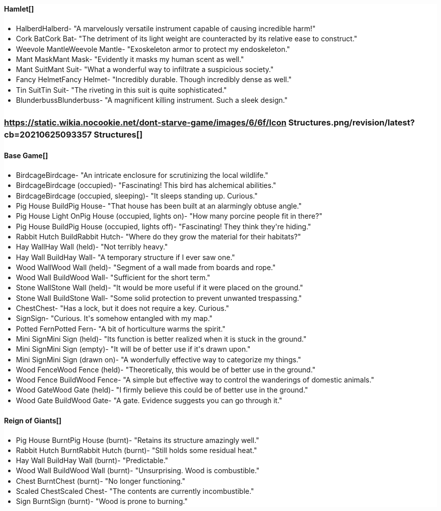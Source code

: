 #### Hamlet[]

* HalberdHalberd- "A marvelously versatile instrument capable of causing incredible harm!"
* Cork BatCork Bat- "The detriment of its light weight are counteracted by its relative ease to construct."
* Weevole MantleWeevole Mantle- "Exoskeleton armor to protect my endoskeleton."
* Mant MaskMant Mask- "Evidently it masks my human scent as well."
* Mant SuitMant Suit- "What a wonderful way to infiltrate a suspicious society."
* Fancy HelmetFancy Helmet- "Incredibly durable. Though incredibly dense as well."
* Tin SuitTin Suit- "The riveting in this suit is quite sophisticated."
* BlunderbussBlunderbuss- "A magnificent killing instrument. Such a sleek design."

### https://static.wikia.nocookie.net/dont-starve-game/images/6/6f/Icon Structures.png/revision/latest?cb=20210625093357 Structures[]

#### Base Game[]

* BirdcageBirdcage- "An intricate enclosure for scrutinizing the local wildlife."
* BirdcageBirdcage (occupied)- "Fascinating! This bird has alchemical abilities."
* BirdcageBirdcage (occupied, sleeping)- "It sleeps standing up. Curious."
* Pig House BuildPig House- "That house has been built at an alarmingly obtuse angle."
* Pig House Light OnPig House (occupied, lights on)- "How many porcine people fit in there?"
* Pig House BuildPig House (occupied, lights off)- "Fascinating! They think they're hiding."
* Rabbit Hutch BuildRabbit Hutch- "Where do they grow the material for their habitats?"
* Hay WallHay Wall (held)- "Not terribly heavy."
* Hay Wall BuildHay Wall- "A temporary structure if I ever saw one."
* Wood WallWood Wall (held)- "Segment of a wall made from boards and rope."
* Wood Wall BuildWood Wall- "Sufficient for the short term."
* Stone WallStone Wall (held)- "It would be more useful if it were placed on the ground."
* Stone Wall BuildStone Wall- "Some solid protection to prevent unwanted trespassing."
* ChestChest- "Has a lock, but it does not require a key. Curious."
* SignSign- "Curious. It's somehow entangled with my map."
* Potted FernPotted Fern- "A bit of horticulture warms the spirit."
* Mini SignMini Sign (held)- "Its function is better realized when it is stuck in the ground."
* Mini SignMini Sign (empty)- "It will be of better use if it's drawn upon."
* Mini SignMini Sign (drawn on)- "A wonderfully effective way to categorize my things."
* Wood FenceWood Fence (held)- "Theoretically, this would be of better use in the ground."
* Wood Fence BuildWood Fence- "A simple but effective way to control the wanderings of domestic animals."
* Wood GateWood Gate (held)- "I firmly believe this could be of better use in the ground."
* Wood Gate BuildWood Gate- "A gate. Evidence suggests you can go through it."

#### Reign of Giants[]

* Pig House BurntPig House (burnt)- "Retains its structure amazingly well."
* Rabbit Hutch BurntRabbit Hutch (burnt)- "Still holds some residual heat."
* Hay Wall BuildHay Wall (burnt)- "Predictable."
* Wood Wall BuildWood Wall (burnt)- "Unsurprising. Wood is combustible."
* Chest BurntChest (burnt)- "No longer functioning."
* Scaled ChestScaled Chest- "The contents are currently incombustible."
* Sign BurntSign (burnt)- "Wood is prone to burning."
